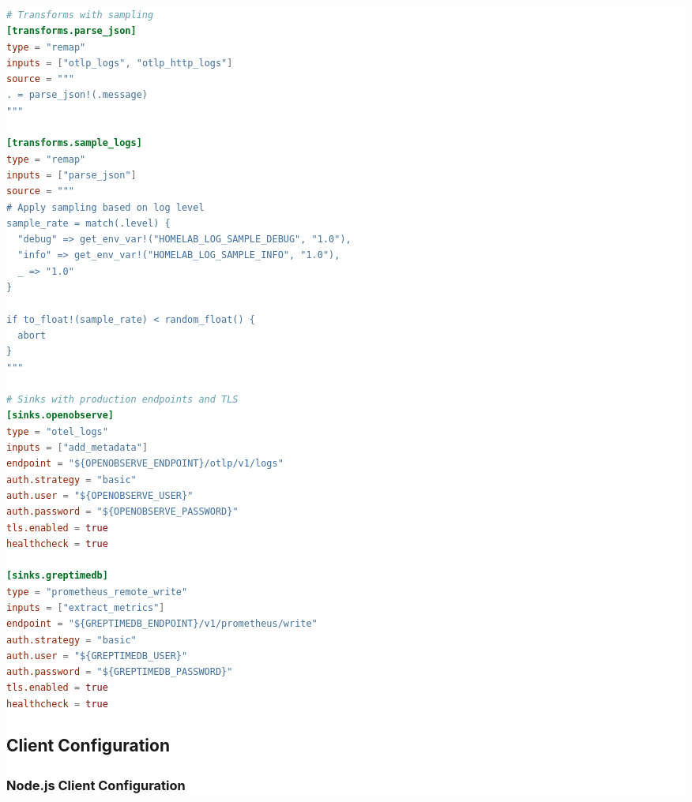 ```toml
# Transforms with sampling
[transforms.parse_json]
type = "remap"
inputs = ["otlp_logs", "otlp_http_logs"]
source = """
. = parse_json!(.message)
"""

[transforms.sample_logs]
type = "remap"
inputs = ["parse_json"]
source = """
# Apply sampling based on log level
sample_rate = match(.level) {
  "debug" => get_env_var!("HOMELAB_LOG_SAMPLE_DEBUG", "1.0"),
  "info" => get_env_var!("HOMELAB_LOG_SAMPLE_INFO", "1.0"),
  _ => "1.0"
}

if to_float!(sample_rate) < random_float() {
  abort
}
"""

# Sinks with production endpoints and TLS
[sinks.openobserve]
type = "otel_logs"
inputs = ["add_metadata"]
endpoint = "${OPENOBSERVE_ENDPOINT}/otlp/v1/logs"
auth.strategy = "basic"
auth.user = "${OPENOBSERVE_USER}"
auth.password = "${OPENOBSERVE_PASSWORD}"
tls.enabled = true
healthcheck = true

[sinks.greptimedb]
type = "prometheus_remote_write"
inputs = ["extract_metrics"]
endpoint = "${GREPTIMEDB_ENDPOINT}/v1/prometheus/write"
auth.strategy = "basic"
auth.user = "${GREPTIMEDB_USER}"
auth.password = "${GREPTIMEDB_PASSWORD}"
tls.enabled = true
healthcheck = true
```

## Client Configuration

### Node.js Client Configuration
